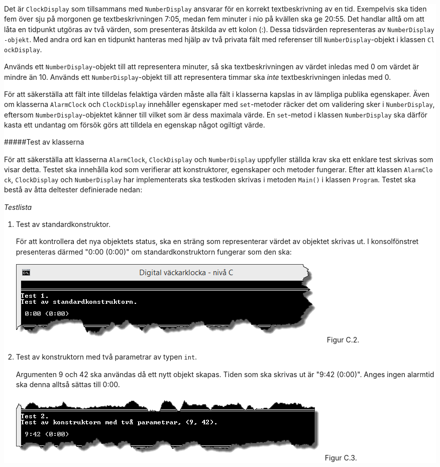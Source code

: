 Det är ```ClockDisplay``` som tillsammans med ```NumberDisplay``` ansvarar för en korrekt textbeskrivning av en tid. Exempelvis ska tiden fem över sju på morgonen ge textbeskrivningen 7:05, medan fem minuter i nio på kvällen ska ge 20:55. Det handlar alltå om att låta en tidpunkt utgöras av två värden, som presenteras åtskilda av ett kolon (:). Dessa tidsvärden representeras av ```NumberDisplay-objekt```.  Med andra ord kan en tidpunkt hanteras med hjälp av två privata fält med referenser till ```NumberDisplay```-objekt i klassen ```ClockDisplay```.

Används ett ```NumberDisplay```-objekt  till att representera minuter, så ska textbeskrivningen av värdet inledas med 0 om värdet är mindre än 10. Används ett ```NumberDisplay```-objekt till att representera timmar ska _inte_ textbeskrivningen inledas med 0.

För att säkerställa att fält inte tilldelas felaktiga värden måste alla fält i klasserna kapslas in av lämpliga publika egenskaper. Även om klasserna ```AlarmClock``` och ```ClockDisplay``` innehåller egenskaper med ```set```-metoder räcker det om validering sker i ```NumberDisplay```, eftersom ```NumberDisplay```-objektet känner till vilket som är dess maximala värde. En ```set```-metod i klassen ```NumberDisplay``` ska därför kasta ett undantag om försök görs att tilldela en egenskap något ogiltigt värde.

#####Test av klasserna

För att säkerställa att klasserna ```AlarmClock```, ```ClockDisplay``` och ```NumberDisplay``` uppfyller ställda krav ska ett enklare test skrivas som visar detta. Testet ska innehålla kod som verifierar att konstruktorer, egenskaper och metoder fungerar. Efter att klassen ```AlarmClock```, ```ClockDisplay``` och ```NumberDisplay``` har implementerats ska testkoden skrivas i metoden ```Main()``` i klassen ```Program```. Testet ska bestå av åtta deltester definierade nedan:

_Testlista_

1. Test av standardkonstruktor.
	
	För att kontrollera det nya objektets status, ska en sträng som representerar värdet av objektet skrivas ut. I konsolfönstret presenteras därmed "0:00 (0:00)" om standardkonstruktorn fungerar som den ska:
	
	![ScreenShot C](../bilder/c-bilder/testC_1.png)	
	Figur C.2.
	
2. Test av konstruktorn med två parametrar av typen ```int```.
	
	Argumenten 9 och 42 ska användas då ett nytt objekt skapas. Tiden som ska skrivas ut är "9:42 (0:00)". Anges ingen alarmtid ska denna alltså sättas till 0:00.
	
	![ScreenShot C](../bilder/c-bilder/testC_2.png)	
	Figur C.3.
	